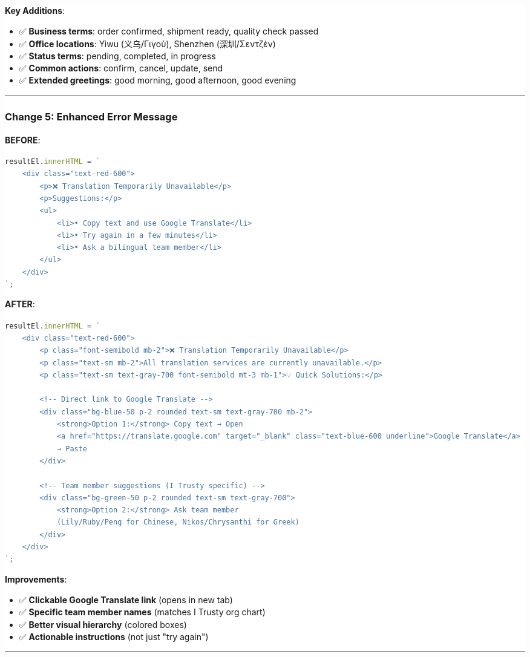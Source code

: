 **Key Additions**:
- ✅ **Business terms**: order confirmed, shipment ready, quality check passed
- ✅ **Office locations**: Yiwu (义乌/Γιγού), Shenzhen (深圳/Σεντζέν)
- ✅ **Status terms**: pending, completed, in progress
- ✅ **Common actions**: confirm, cancel, update, send
- ✅ **Extended greetings**: good morning, good afternoon, good evening

---

### **Change 5: Enhanced Error Message**

**BEFORE**:
```javascript
resultEl.innerHTML = `
    <div class="text-red-600">
        <p>❌ Translation Temporarily Unavailable</p>
        <p>Suggestions:</p>
        <ul>
            <li>• Copy text and use Google Translate</li>
            <li>• Try again in a few minutes</li>
            <li>• Ask a bilingual team member</li>
        </ul>
    </div>
`;
```

**AFTER**:
```javascript
resultEl.innerHTML = `
    <div class="text-red-600">
        <p class="font-semibold mb-2">❌ Translation Temporarily Unavailable</p>
        <p class="text-sm mb-2">All translation services are currently unavailable.</p>
        <p class="text-sm text-gray-700 font-semibold mt-3 mb-1">💡 Quick Solutions:</p>
        
        <!-- Direct link to Google Translate -->
        <div class="bg-blue-50 p-2 rounded text-sm text-gray-700 mb-2">
            <strong>Option 1:</strong> Copy text → Open 
            <a href="https://translate.google.com" target="_blank" class="text-blue-600 underline">Google Translate</a> 
            → Paste
        </div>
        
        <!-- Team member suggestions (I Trusty specific) -->
        <div class="bg-green-50 p-2 rounded text-sm text-gray-700">
            <strong>Option 2:</strong> Ask team member 
            (Lily/Ruby/Peng for Chinese, Nikos/Chrysanthi for Greek)
        </div>
    </div>
`;
```

**Improvements**:
- ✅ **Clickable Google Translate link** (opens in new tab)
- ✅ **Specific team member names** (matches I Trusty org chart)
- ✅ **Better visual hierarchy** (colored boxes)
- ✅ **Actionable instructions** (not just "try again")

---